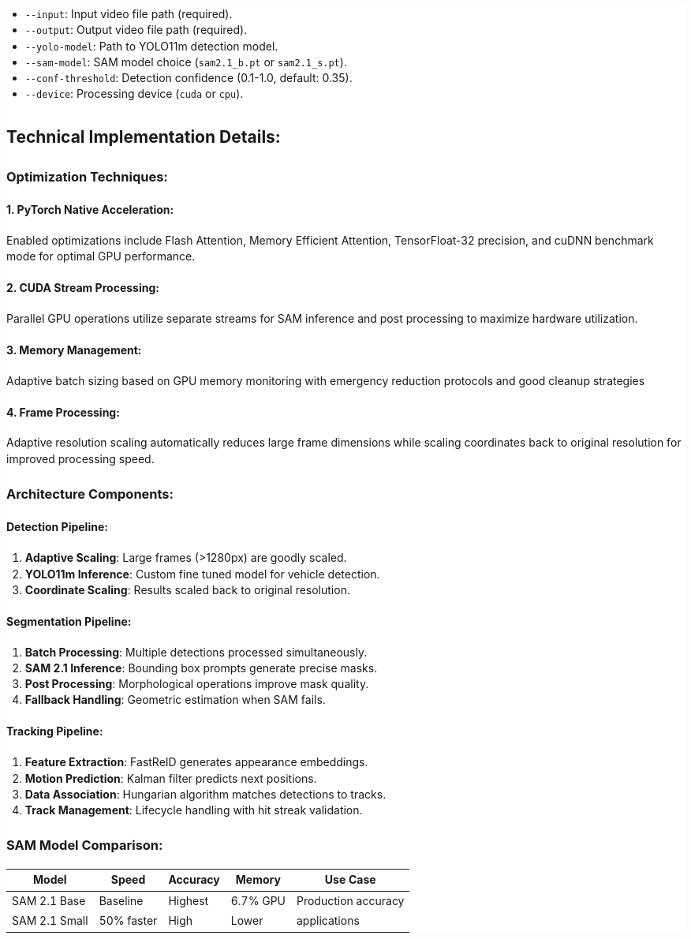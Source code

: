 - `--input`: Input video file path (required).
- `--output`: Output video file path (required).  
- `--yolo-model`: Path to YOLO11m detection model.
- `--sam-model`: SAM model choice (`sam2.1_b.pt` or `sam2.1_s.pt`).
- `--conf-threshold`: Detection confidence (0.1-1.0, default: 0.35).
- `--device`: Processing device (`cuda` or `cpu`).

## Technical Implementation Details:

### Optimization Techniques:

#### 1. PyTorch Native Acceleration:
Enabled optimizations include Flash Attention, Memory Efficient Attention, TensorFloat-32 precision, and cuDNN benchmark mode for optimal GPU performance.

#### 2. CUDA Stream Processing:
Parallel GPU operations utilize separate streams for SAM inference and post processing to maximize hardware utilization.

#### 3. Memory Management:
Adaptive batch sizing based on GPU memory monitoring with emergency reduction protocols and good cleanup strategies

#### 4. Frame Processing:
Adaptive resolution scaling automatically reduces large frame dimensions while scaling coordinates back to original resolution for improved processing speed.

### Architecture Components:

#### Detection Pipeline:
1. **Adaptive Scaling**: Large frames (>1280px) are goodly scaled.
2. **YOLO11m Inference**: Custom fine tuned model for vehicle detection.
3. **Coordinate Scaling**: Results scaled back to original resolution.

#### Segmentation Pipeline:
1. **Batch Processing**: Multiple detections processed simultaneously.
2. **SAM 2.1 Inference**: Bounding box prompts generate precise masks.
3. **Post Processing**: Morphological operations improve mask quality.
4. **Fallback Handling**: Geometric estimation when SAM fails.

#### Tracking Pipeline:
1. **Feature Extraction**: FastReID generates appearance embeddings.
2. **Motion Prediction**: Kalman filter predicts next positions.
3. **Data Association**: Hungarian algorithm matches detections to tracks.
4. **Track Management**: Lifecycle handling with hit streak validation.

### SAM Model Comparison:
| Model | Speed | Accuracy | Memory | Use Case |
|-------|-------|----------|--------|----------|
| SAM 2.1 Base | Baseline | Highest | 6.7% GPU | Production accuracy |
| SAM 2.1 Small | 50% faster | High | Lower | applications |
